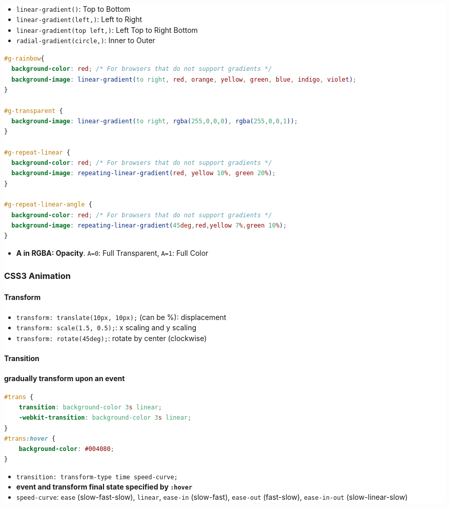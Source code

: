 * `linear-gradient()`: Top to Bottom
* `linear-gradient(left,)`: Left to Right
* `linear-gradient(top left,)`: Left Top to Right Bottom
* `radial-gradient(circle,)`: Inner to Outer

```css
#g-rainbow{
  background-color: red; /* For browsers that do not support gradients */
  background-image: linear-gradient(to right, red, orange, yellow, green, blue, indigo, violet);
}

#g-transparent {
  background-image: linear-gradient(to right, rgba(255,0,0,0), rgba(255,0,0,1));
}

#g-repeat-linear {
  background-color: red; /* For browsers that do not support gradients */
  background-image: repeating-linear-gradient(red, yellow 10%, green 20%);
}

#g-repeat-linear-angle {
  background-color: red; /* For browsers that do not support gradients */
  background-image: repeating-linear-gradient(45deg,red,yellow 7%,green 10%);
}
```

* **A in RGBA: Opacity**. `A=0`: Full Transparent, `A=1`: Full Color

### CSS3 Animation

#### Transform

* `transform: translate(10px, 10px);` (can be %): displacement
* `transform: scale(1.5, 0.5);`: x scaling and y scaling
* `transform: rotate(45deg);`: rotate by center (clockwise)

#### Transition

**gradually transform upon an event**

```css
#trans { 
	transition: background-color 3s linear;
	-webkit-transition: background-color 3s linear; 
} 
#trans:hover { 
	background-color: #004080; 
}
```

* `transition: transform-type time speed-curve;`
* **event and transform final state specified by `:hover`**
* `speed-curve`: `ease` (slow-fast-slow), `linear`, `ease-in` (slow-fast), `ease-out` (fast-slow), `ease-in-out` (slow-linear-slow)
